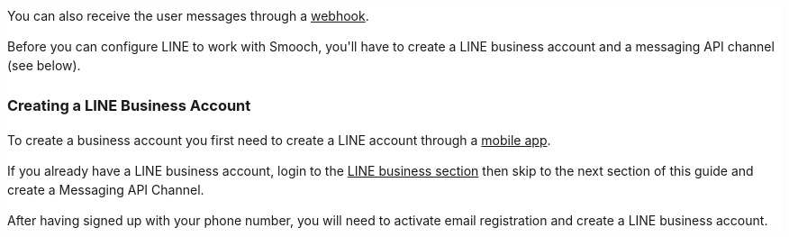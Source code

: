 You can also receive the user messages through a [webhook](https://docs.smooch.io/rest#webhooks).

Before you can configure LINE to work with Smooch, you'll have to create a LINE business account and a messaging API channel (see below).

### Creating a LINE Business Account

To create a business account you first need to create a LINE account through a [mobile app](http://line.me/en-US/download).

If you already have a LINE business account, login to the [LINE business section](https://business.line.me) then skip to the next section of this guide and create a Messaging API Channel.

After having signed up with your phone number, you will need to activate email registration and create a LINE business account.
